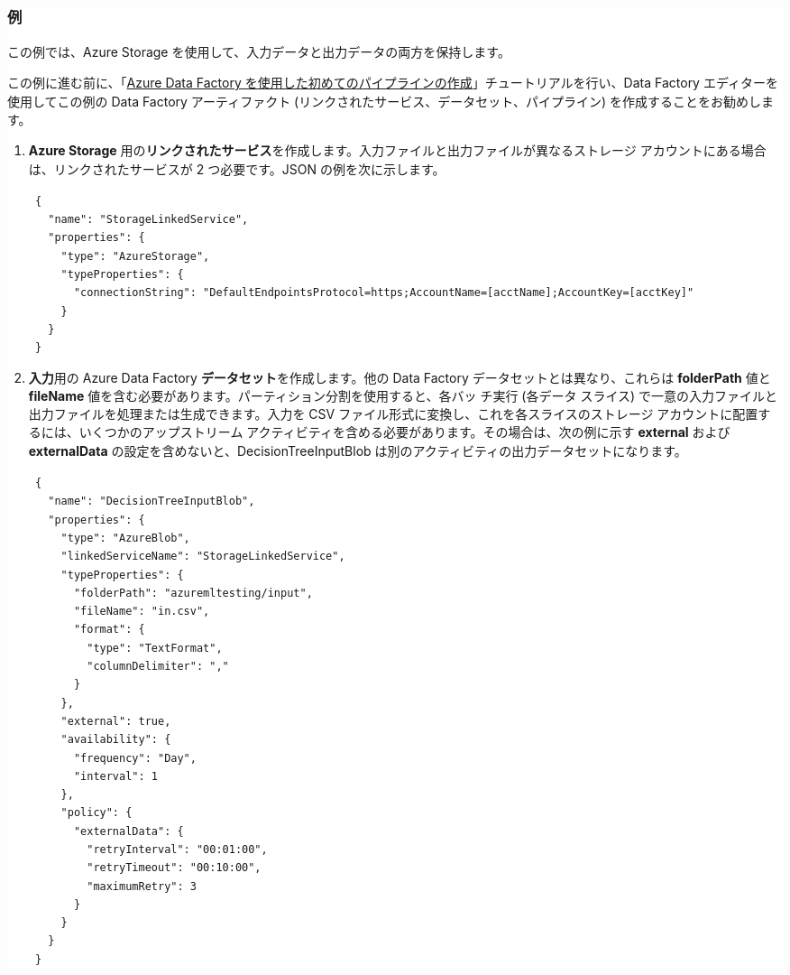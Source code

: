 ### 例

この例では、Azure Storage を使用して、入力データと出力データの両方を保持します。

この例に進む前に、「[Azure Data Factory を使用した初めてのパイプラインの作成][adf-build-1st-pipeline]」チュートリアルを行い、Data Factory エディターを使用してこの例の Data Factory アーティファクト (リンクされたサービス、データセット、パイプライン) を作成することをお勧めします。
 

1. **Azure Storage** 用の**リンクされたサービス**を作成します。入力ファイルと出力ファイルが異なるストレージ アカウントにある場合は、リンクされたサービスが 2 つ必要です。JSON の例を次に示します。

		{
		  "name": "StorageLinkedService",
		  "properties": {
		    "type": "AzureStorage",
		    "typeProperties": {
		      "connectionString": "DefaultEndpointsProtocol=https;AccountName=[acctName];AccountKey=[acctKey]"
		    }
		  }
		}

2. **入力**用の Azure Data Factory **データセット**を作成します。他の Data Factory データセットとは異なり、これらは **folderPath** 値と **fileName** 値を含む必要があります。パーティション分割を使用すると、各バッ チ実行 (各データ スライス) で一意の入力ファイルと出力ファイルを処理または生成できます。入力を CSV ファイル形式に変換し、これを各スライスのストレージ アカウントに配置するには、いくつかのアップストリーム アクティビティを含める必要があります。その場合は、次の例に示す **external** および **externalData** の設定を含めないと、DecisionTreeInputBlob は別のアクティビティの出力データセットになります。

		{
		  "name": "DecisionTreeInputBlob",
		  "properties": {
		    "type": "AzureBlob",
		    "linkedServiceName": "StorageLinkedService",
		    "typeProperties": {
		      "folderPath": "azuremltesting/input",
		      "fileName": "in.csv",
		      "format": {
		        "type": "TextFormat",
		        "columnDelimiter": ","
		      }
		    },
		    "external": true,
		    "availability": {
		      "frequency": "Day",
		      "interval": 1
		    },
		    "policy": {
		      "externalData": {
		        "retryInterval": "00:01:00",
		        "retryTimeout": "00:10:00",
		        "maximumRetry": 3
		      }
		    }
		  }
		}
	

[adf-build-1st-pipeline]: data-factory-build-your-first-pipeline.md
[azure-machine-learning]: http://azure.microsoft.com/services/machine-learning/